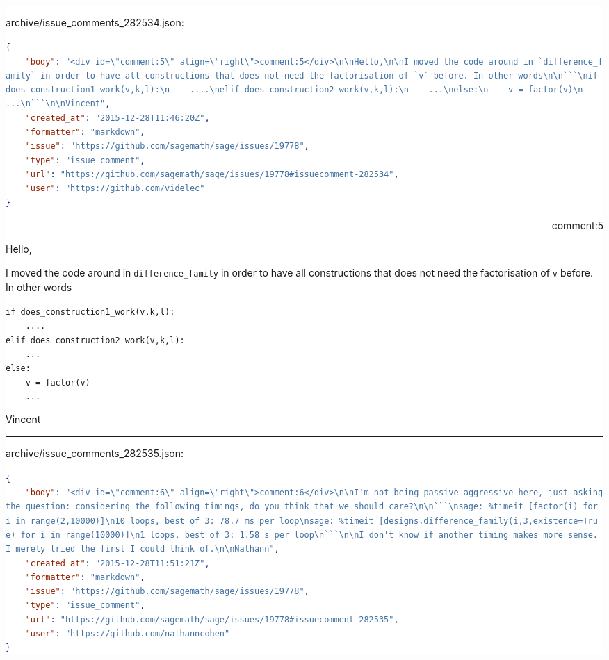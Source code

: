 


---

archive/issue_comments_282534.json:
```json
{
    "body": "<div id=\"comment:5\" align=\"right\">comment:5</div>\n\nHello,\n\nI moved the code around in `difference_family` in order to have all constructions that does not need the factorisation of `v` before. In other words\n\n```\nif does_construction1_work(v,k,l):\n    ....\nelif does_construction2_work(v,k,l):\n    ...\nelse:\n    v = factor(v)\n    ...\n```\n\nVincent",
    "created_at": "2015-12-28T11:46:20Z",
    "formatter": "markdown",
    "issue": "https://github.com/sagemath/sage/issues/19778",
    "type": "issue_comment",
    "url": "https://github.com/sagemath/sage/issues/19778#issuecomment-282534",
    "user": "https://github.com/videlec"
}
```

<div id="comment:5" align="right">comment:5</div>

Hello,

I moved the code around in `difference_family` in order to have all constructions that does not need the factorisation of `v` before. In other words

```
if does_construction1_work(v,k,l):
    ....
elif does_construction2_work(v,k,l):
    ...
else:
    v = factor(v)
    ...
```

Vincent



---

archive/issue_comments_282535.json:
```json
{
    "body": "<div id=\"comment:6\" align=\"right\">comment:6</div>\n\nI'm not being passive-aggressive here, just asking the question: considering the following timings, do you think that we should care?\n\n```\nsage: %timeit [factor(i) for i in range(2,10000)]\n10 loops, best of 3: 78.7 ms per loop\nsage: %timeit [designs.difference_family(i,3,existence=True) for i in range(10000)]\n1 loops, best of 3: 1.58 s per loop\n```\n\nI don't know if another timing makes more sense. I merely tried the first I could think of.\n\nNathann",
    "created_at": "2015-12-28T11:51:21Z",
    "formatter": "markdown",
    "issue": "https://github.com/sagemath/sage/issues/19778",
    "type": "issue_comment",
    "url": "https://github.com/sagemath/sage/issues/19778#issuecomment-282535",
    "user": "https://github.com/nathanncohen"
}
```
